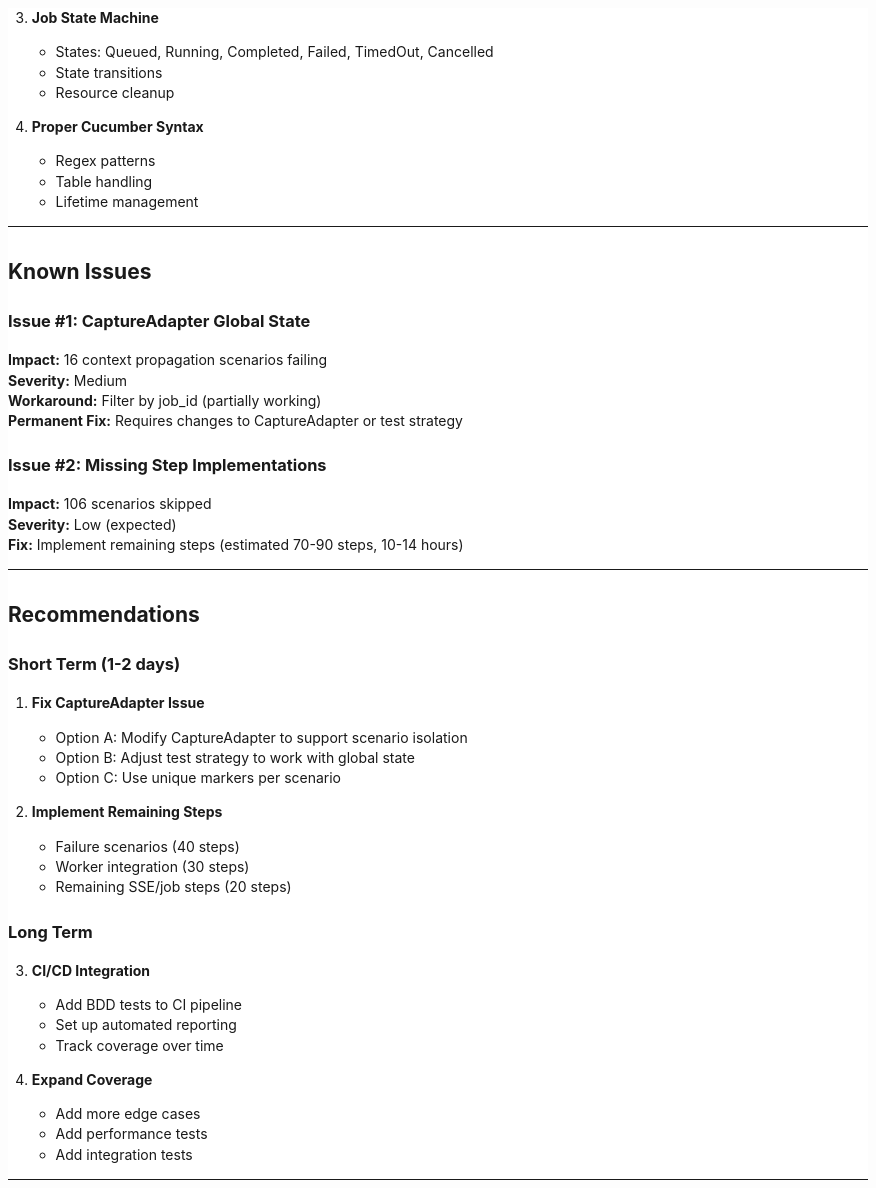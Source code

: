 3. **Job State Machine**
   - States: Queued, Running, Completed, Failed, TimedOut, Cancelled
   - State transitions
   - Resource cleanup

4. **Proper Cucumber Syntax**
   - Regex patterns
   - Table handling
   - Lifetime management

---

## Known Issues

### Issue #1: CaptureAdapter Global State
**Impact:** 16 context propagation scenarios failing  
**Severity:** Medium  
**Workaround:** Filter by job_id (partially working)  
**Permanent Fix:** Requires changes to CaptureAdapter or test strategy

### Issue #2: Missing Step Implementations
**Impact:** 106 scenarios skipped  
**Severity:** Low (expected)  
**Fix:** Implement remaining steps (estimated 70-90 steps, 10-14 hours)

---

## Recommendations

### Short Term (1-2 days)

1. **Fix CaptureAdapter Issue**
   - Option A: Modify CaptureAdapter to support scenario isolation
   - Option B: Adjust test strategy to work with global state
   - Option C: Use unique markers per scenario

2. **Implement Remaining Steps**
   - Failure scenarios (40 steps)
   - Worker integration (30 steps)
   - Remaining SSE/job steps (20 steps)

### Long Term

3. **CI/CD Integration**
   - Add BDD tests to CI pipeline
   - Set up automated reporting
   - Track coverage over time

4. **Expand Coverage**
   - Add more edge cases
   - Add performance tests
   - Add integration tests

---